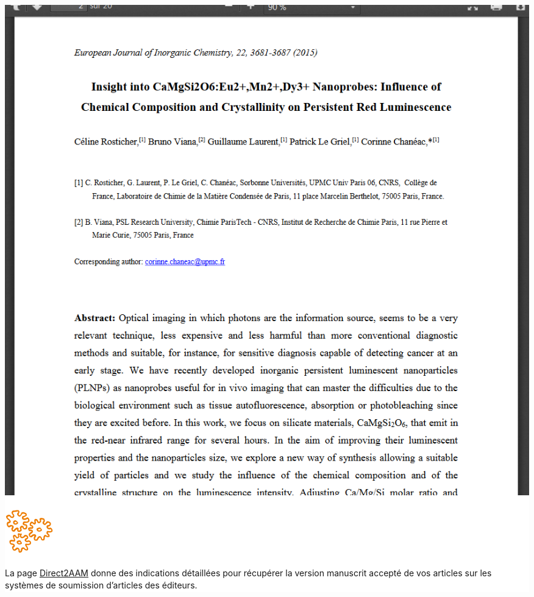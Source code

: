![ex_aam](img/versions_ex_AAM.png)

![gears](img/foster_icone_gears.png)

La page [Direct2AAM](https://openaccessbutton.org/direct2aam) donne des indications détaillées pour récupérer la version manuscrit accepté de vos articles sur les systèmes de soumission d’articles des éditeurs.
